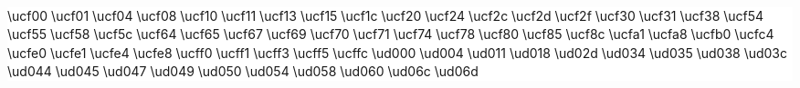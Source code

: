 \ucf00
\ucf01
\ucf04
\ucf08
\ucf10
\ucf11
\ucf13
\ucf15
\ucf1c
\ucf20
\ucf24
\ucf2c
\ucf2d
\ucf2f
\ucf30
\ucf31
\ucf38
\ucf54
\ucf55
\ucf58
\ucf5c
\ucf64
\ucf65
\ucf67
\ucf69
\ucf70
\ucf71
\ucf74
\ucf78
\ucf80
\ucf85
\ucf8c
\ucfa1
\ucfa8
\ucfb0
\ucfc4
\ucfe0
\ucfe1
\ucfe4
\ucfe8
\ucff0
\ucff1
\ucff3
\ucff5
\ucffc
\ud000
\ud004
\ud011
\ud018
\ud02d
\ud034
\ud035
\ud038
\ud03c
\ud044
\ud045
\ud047
\ud049
\ud050
\ud054
\ud058
\ud060
\ud06c
\ud06d